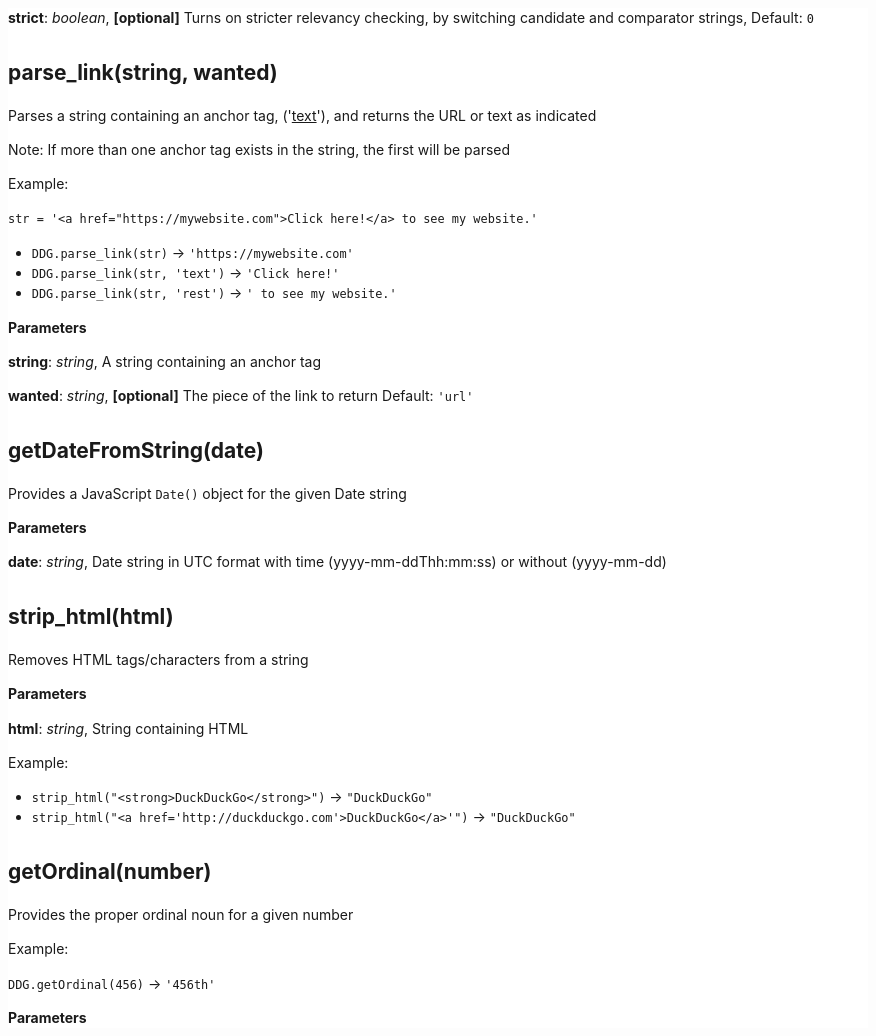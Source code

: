 **strict**:  *boolean*,  **[optional]** Turns on stricter relevancy checking, by switching candidate and comparator strings, Default: `0`


## parse_link(string, wanted)

Parses a string containing an anchor tag, ('<a href="URL">text</a>'), and returns the URL or text
as indicated

Note: If more than one anchor tag exists in the string, the first will be parsed

Example:

`str = '<a href="https://mywebsite.com">Click here!</a> to see my website.'`

- `DDG.parse_link(str)` -> `'https://mywebsite.com'`
- `DDG.parse_link(str, 'text')` -> `'Click here!'`
- `DDG.parse_link(str, 'rest')` -> `' to see my website.'`

**Parameters**

**string**:  *string*,  A string containing an anchor tag

**wanted**:  *string*,  **[optional]** The piece of the link to return Default: `'url'`


## getDateFromString(date)

Provides a JavaScript `Date()` object for the given Date string

**Parameters**

**date**:  *string*,  Date string in UTC format with time (yyyy-mm-ddThh:mm:ss) or without (yyyy-mm-dd)


## strip_html(html)

Removes HTML tags/characters from a string

**Parameters**

**html**:  *string*,  String containing HTML

Example:
	
- `strip_html("<strong>DuckDuckGo</strong>")` -> `"DuckDuckGo"`
- `strip_html("<a href='http://duckduckgo.com'>DuckDuckGo</a>'")` -> `"DuckDuckGo"`

## getOrdinal(number)

Provides the proper ordinal noun for a given number

Example:

`DDG.getOrdinal(456)` -> `'456th'`

**Parameters**
